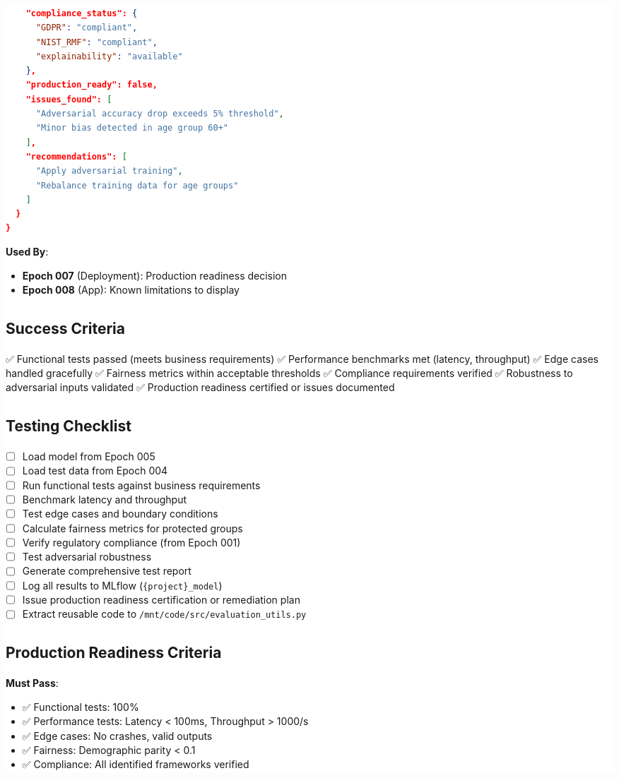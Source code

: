 ```json
    "compliance_status": {
      "GDPR": "compliant",
      "NIST_RMF": "compliant",
      "explainability": "available"
    },
    "production_ready": false,
    "issues_found": [
      "Adversarial accuracy drop exceeds 5% threshold",
      "Minor bias detected in age group 60+"
    ],
    "recommendations": [
      "Apply adversarial training",
      "Rebalance training data for age groups"
    ]
  }
}
```

**Used By**:
- **Epoch 007** (Deployment): Production readiness decision
- **Epoch 008** (App): Known limitations to display

## Success Criteria

✅ Functional tests passed (meets business requirements)
✅ Performance benchmarks met (latency, throughput)
✅ Edge cases handled gracefully
✅ Fairness metrics within acceptable thresholds
✅ Compliance requirements verified
✅ Robustness to adversarial inputs validated
✅ Production readiness certified or issues documented

## Testing Checklist

- [ ] Load model from Epoch 005
- [ ] Load test data from Epoch 004
- [ ] Run functional tests against business requirements
- [ ] Benchmark latency and throughput
- [ ] Test edge cases and boundary conditions
- [ ] Calculate fairness metrics for protected groups
- [ ] Verify regulatory compliance (from Epoch 001)
- [ ] Test adversarial robustness
- [ ] Generate comprehensive test report
- [ ] Log all results to MLflow (`{project}_model`)
- [ ] Issue production readiness certification or remediation plan
- [ ] Extract reusable code to `/mnt/code/src/evaluation_utils.py`

## Production Readiness Criteria

**Must Pass**:
- ✅ Functional tests: 100%
- ✅ Performance tests: Latency < 100ms, Throughput > 1000/s
- ✅ Edge cases: No crashes, valid outputs
- ✅ Fairness: Demographic parity < 0.1
- ✅ Compliance: All identified frameworks verified
